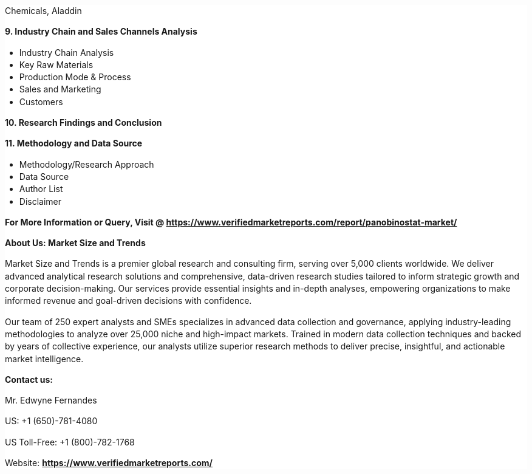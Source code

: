 Chemicals, Aladdin</strong></p><p><strong>9. Industry Chain and Sales Channels Analysis</strong></p><ul><li>Industry Chain Analysis</li><li>Key Raw Materials</li><li>Production Mode &amp; Process</li><li>Sales and Marketing</li><li>Customers</li></ul><p><strong>10. Research Findings and Conclusion</strong></p><p><strong>11. Methodology and Data Source</strong></p><ul><li>Methodology/Research Approach</li><li>Data Source</li><li>Author List</li><li>Disclaimer</li></ul></p><p><strong>For More Information or Query, Visit @ <a href="https://www.verifiedmarketreports.com/report/panobinostat-market/">https://www.verifiedmarketreports.com/report/panobinostat-market/</a></strong></p><p><strong>About Us: Market Size and Trends</strong></p><p>Market Size and Trends is a premier global research and consulting firm, serving over 5,000 clients worldwide. We deliver advanced analytical research solutions and comprehensive, data-driven research studies tailored to inform strategic growth and corporate decision-making. Our services provide essential insights and in-depth analyses, empowering organizations to make informed revenue and goal-driven decisions with confidence.</p><p>Our team of 250 expert analysts and SMEs specializes in advanced data collection and governance, applying industry-leading methodologies to analyze over 25,000 niche and high-impact markets. Trained in modern data collection techniques and backed by years of collective experience, our analysts utilize superior research methods to deliver precise, insightful, and actionable market intelligence.</p><p><strong>Contact us:</strong></p><p>Mr. Edwyne Fernandes</p><p>US: +1 (650)-781-4080</p><p>US Toll-Free: +1 (800)-782-1768</p><p>Website: <strong><a href="https://www.verifiedmarketreports.com/">https://www.verifiedmarketreports.com/</a></strong></p>
